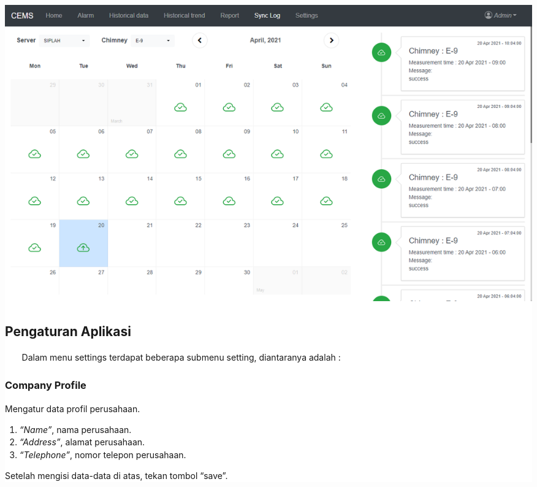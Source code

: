 ![An Image](./img/sync-log.png)

## Pengaturan Aplikasi

&nbsp;&nbsp;&nbsp;&nbsp;&nbsp;&nbsp;
Dalam menu settings terdapat beberapa submenu setting, diantaranya adalah :

### Company Profile
Mengatur data profil perusahaan. 
1. _“Name”_, nama perusahaan.
2. _“Address”_, alamat perusahaan.
3. _“Telephone”_, nomor telepon perusahaan.

Setelah mengisi data-data di atas, tekan tombol “save”.
 